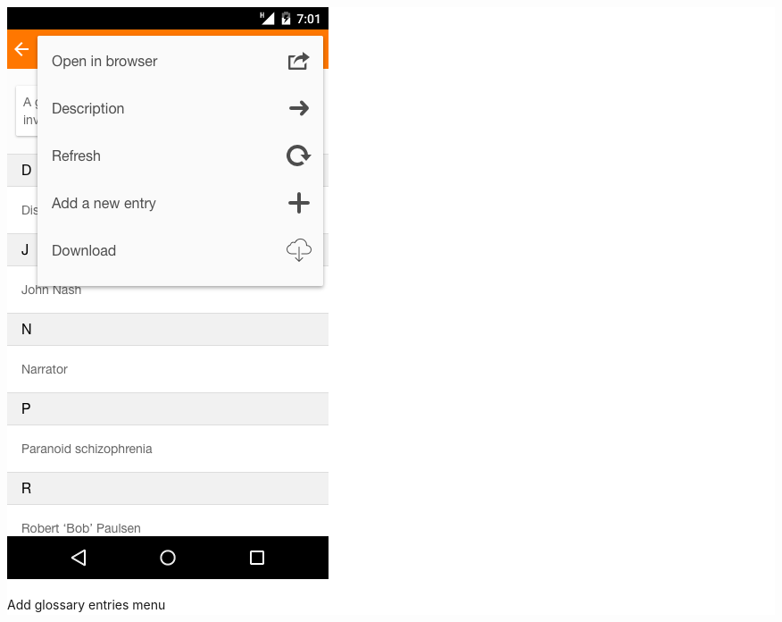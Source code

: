 ![Add glossary entries menu](./_files/mm32101.png)
<figcaption>Add glossary entries menu</figcaption>
</div>
<div class="col" style={{maxWidth: 300}}>

